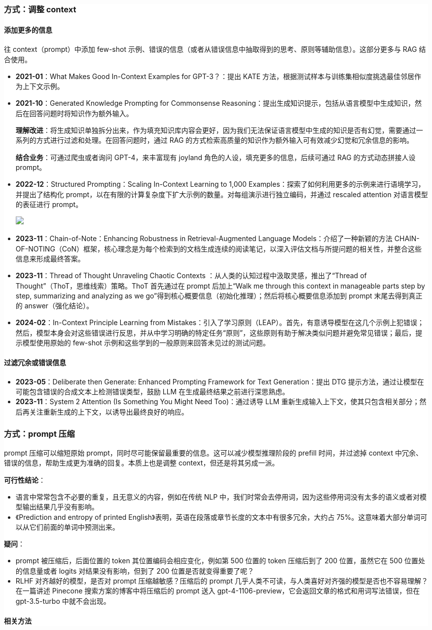 ### 方式：调整 context

#### 添加更多的信息

往 context（prompt）中添加 few-shot 示例、错误的信息（或者从错误信息中抽取得到的思考、原则等辅助信息）。这部分更多与 RAG 结合使用。

- **2021-01**：What Makes Good In-Context Examples for GPT-3？：提出 KATE 方法，根据测试样本与训练集相似度挑选最佳邻居作为上下文示例。
- **2021-10**：Generated Knowledge Prompting for Commonsense Reasoning：提出生成知识提示，包括从语言模型中生成知识，然后在回答问题时将知识作为额外输入。

    **理解改进**：将生成知识单独拆分出来，作为填充知识库内容会更好，因为我们无法保证语言模型中生成的知识是否有幻觉，需要通过一系列的方式进行过滤和处理。在回答问题时，通过 RAG 的方式检索高质量的知识作为额外输入可有效减少幻觉和冗余信息的影响。

    **结合业务**：可通过爬虫或者询问 GPT-4，来丰富现有 joyland 角色的人设，填充更多的信息，后续可通过 RAG 的方式动态拼接人设 prompt。
- **2022-12**：Structured Prompting：Scaling In-Context Learning to 1,000 Examples：探索了如何利用更多的示例来进行语境学习，并提出了结构化 prompt，以在有限的计算复杂度下扩大示例的数量。对每组演示进行独立编码，并通过 rescaled attention 对语言模型的表征进行 prompt。

    ![](https://markdown-picture-clvsit.oss-cn-hangzhou.aliyuncs.com/nlp/paper/Structured%20Prompting%20Scaling%20In-Context%20Learning%20to%201000%20Examples/Figure%201.png)
- **2023-11**：Chain-of-Note：Enhancing Robustness in Retrieval-Augmented Language Models：介绍了一种新颖的方法 CHAIN-OF-NOTING（CoN）框架，核心理念是为每个检索到的文档生成连续的阅读笔记，以深入评估文档与所提问题的相关性，并整合这些信息来形成最终答案。
- **2023-11**：Thread of Thought Unraveling Chaotic Contexts
：从人类的认知过程中汲取灵感，推出了“Thread of Thought”（ThoT，思维线索）策略。ThoT 首先通过在 prompt 后加上“Walk me through this context in manageable parts step by step,  summarizing and analyzing as we go”得到核心概要信息（初始化推理）；然后将核心概要信息添加到 prompt 末尾去得到真正的 answer（强化结论）。
- **2024-02**：In-Context Principle Learning from Mistakes：引入了学习原则（LEAP）。首先，有意诱导模型在这几个示例上犯错误；然后，模型本身会对这些错误进行反思，并从中学习明确的特定任务“原则”，这些原则有助于解决类似问题并避免常见错误；最后，提示模型使用原始的 few-shot 示例和这些学到的一般原则来回答未见过的测试问题。

#### 过滤冗余或错误信息

- **2023-05**：Deliberate then Generate: Enhanced Prompting Framework for Text Generation：提出 DTG 提示方法，通过让模型在可能包含错误的合成文本上检测错误类型，鼓励 LLM 在生成最终结果之前进行深思熟虑。
- **2023-11**：System 2 Attention (Is Something You Might Need Too)：通过诱导 LLM 重新生成输入上下文，使其只包含相关部分；然后再关注重新生成的上下文，以诱导出最终良好的响应。



### 方式：prompt 压缩

prompt 压缩可以缩短原始 prompt，同时尽可能保留最重要的信息。这可以减少模型推理阶段的 prefill 时间，并过滤掉 context 中冗余、错误的信息，帮助生成更为准确的回复。本质上也是调整 context，但还是将其另成一派。

**可行性结论**：

- 语言中常常包含不必要的重复，且无意义的内容，例如在传统 NLP 中，我们时常会去停用词，因为这些停用词没有太多的语义或者对模型输出结果几乎没有影响。
- 《Prediction and entropy of printed English》表明，英语在段落或章节长度的文本中有很多冗余，大约占 75%。这意味着大部分单词可以从它们前面的单词中预测出来。

**疑问**：

- prompt 被压缩后，后面位置的 token 其位置编码会相应变化，例如第 500 位置的 token 压缩后到了 200 位置，虽然它在 500 位置处的信息量或者 logits 对结果没有影响，但到了 200 位置是否就变得重要了呢？
- RLHF 对齐越好的模型，是否对 prompt 压缩越敏感？压缩后的 prompt 几乎人类不可读，与人类喜好对齐强的模型是否也不容易理解？在一篇讲述 Pinecone 搜索方案的博客中将压缩后的 prompt 送入 gpt-4-1106-preview，它会返回文章的格式和用词写法错误，但在 gpt-3.5-turbo 中就不会出现。

#### 相关方法
